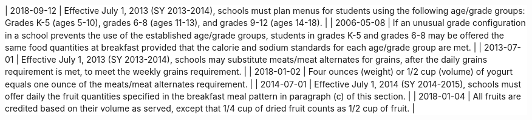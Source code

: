 | 2018-09-12 | Effective July 1, 2013 (SY 2013-2014), schools must plan menus for students using the following age/grade groups: Grades K-5 (ages 5-10), grades 6-8 (ages 11-13), and grades 9-12 (ages 14-18).                                                                                                                                                                                                                                                                                                                                                                                                                                                                                                                                                                                                                                                                                                                                                                          |
| 2006-05-08 | If an unusual grade configuration in a school prevents the use of the established age/grade groups, students in grades K-5 and grades 6-8 may be offered the same food quantities at breakfast provided that the calorie and sodium standards for each age/grade group are met.                                                                                                                                                                                                                                                                                                                                                                                                                                                                                                                                                                                                                                                                                           |
| 2013-07-01 | Effective July 1, 2013 (SY 2013-2014), schools may substitute meats/meat alternates for grains, after the daily grains requirement is met, to meet the weekly grains requirement.                                                                                                                                                                                                                                                                                                                                                                                                                                                                                                                                                                                                                                                                                                                                                                                         |
| 2018-01-02 | Four ounces (weight) or 1/2 cup (volume) of yogurt equals one ounce of the meats/meat alternates requirement.                                                                                                                                                                                                                                                                                                                                                                                                                                                                                                                                                                                                                                                                                                                                                                                                                                                             |
| 2014-07-01 | Effective July 1, 2014 (SY 2014-2015), schools must offer daily the fruit quantities specified in the breakfast meal pattern in paragraph (c) of this section.                                                                                                                                                                                                                                                                                                                                                                                                                                                                                                                                                                                                                                                                                                                                                                                                            |
| 2018-01-04 | All fruits are credited based on their volume as served, except that 1/4 cup of dried fruit counts as 1/2 cup of fruit.                                                                                                                                                                                                                                                                                                                                                                                                                                                                                                                                                                                                                                                                                                                                                                                                                                                   |